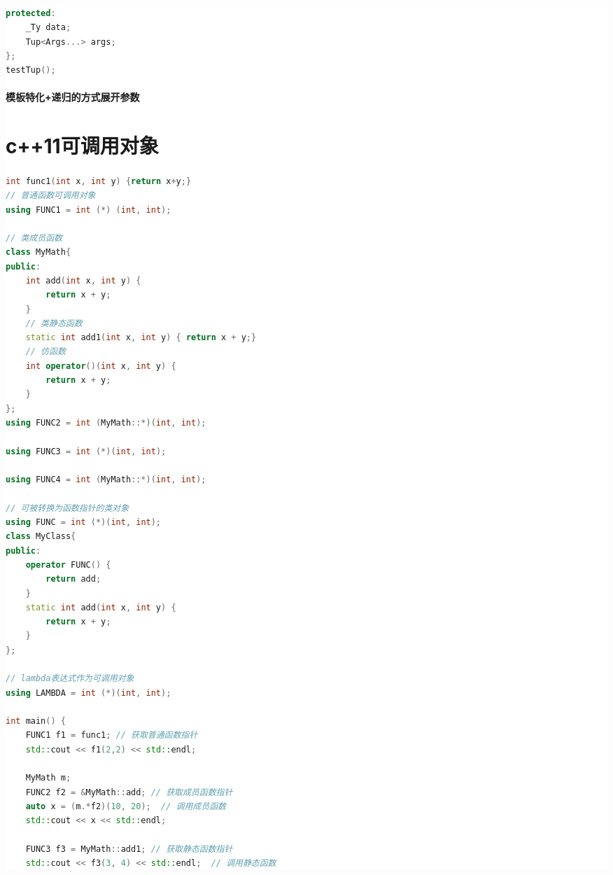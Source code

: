 ```c++
protected:
    _Ty data;
    Tup<Args...> args;
};
testTup();
```

#### 模板特化+递归的方式展开参数

# c++11可调用对象

```c++
int func1(int x, int y) {return x+y;}
// 普通函数可调用对象
using FUNC1 = int (*) (int, int);

// 类成员函数
class MyMath{
public:
    int add(int x, int y) {
        return x + y;
    }
    // 类静态函数
    static int add1(int x, int y) { return x + y;}
    // 仿函数
    int operator()(int x, int y) {
        return x + y;
    }
};
using FUNC2 = int (MyMath::*)(int, int);

using FUNC3 = int (*)(int, int);

using FUNC4 = int (MyMath::*)(int, int);

// 可被转换为函数指针的类对象
using FUNC = int (*)(int, int);
class MyClass{
public:
    operator FUNC() {
        return add;
    }
    static int add(int x, int y) {
        return x + y;
    }
};

// lambda表达式作为可调用对象
using LAMBDA = int (*)(int, int);

int main() {
    FUNC1 f1 = func1; // 获取普通函数指针
    std::cout << f1(2,2) << std::endl;

    MyMath m;
    FUNC2 f2 = &MyMath::add; // 获取成员函数指针
    auto x = (m.*f2)(10, 20);  // 调用成员函数
    std::cout << x << std::endl;

    FUNC3 f3 = MyMath::add1; // 获取静态函数指针
    std::cout << f3(3, 4) << std::endl;  // 调用静态函数

```